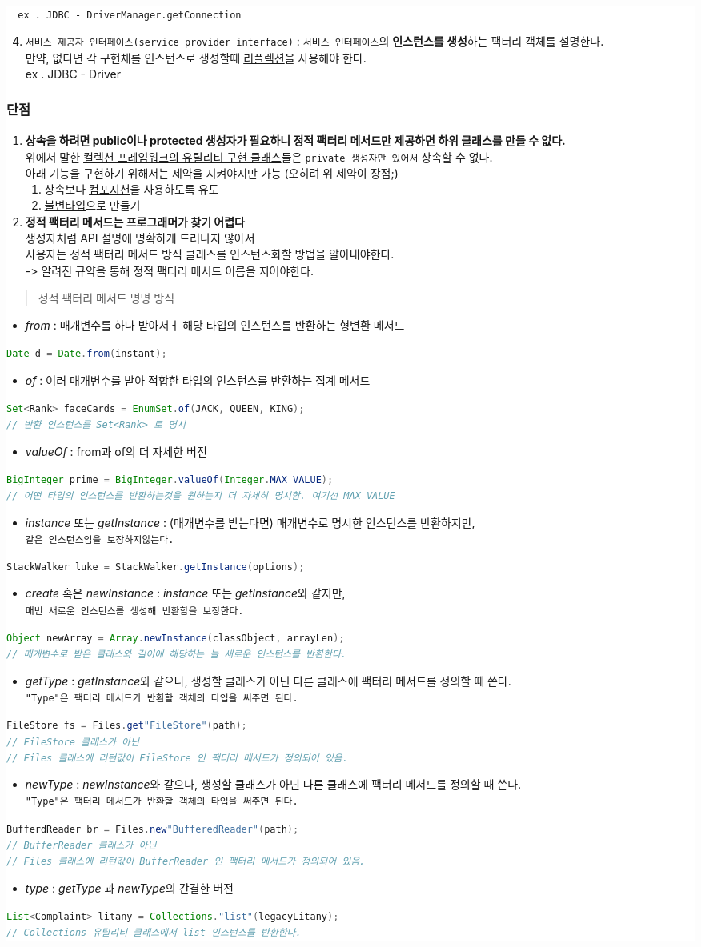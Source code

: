       ex . JDBC - DriverManager.getConnection    
   4. `서비스 제공자 인터페이스(service provider interface)` : `서비스 인터페이스`의 **인스턴스를 생성**하는 팩터리 객체를 설명한다.  
   만약, 없다면 각 구현체를 인스턴스로 생성할때 [리플렉션](#아이템-65-리플렉션보다는-인터페이스를-사용하라)을 사용해야 한다.   
    ex . JDBC - Driver
  
 
       
     
### **단점**  
1. **상속을 하려면 public이나 protected 생성자가 필요하니 정적 팩터리 메서드만 제공하면 하위 클래스를 만들 수 없다.**  
위에서 말한 [컬렉션 프레임워크의 유틸리티 구현 클래스](*-`java.util.Collections-인스턴스화-불가-클래스`)들은 `private 생성자만 있어서` 상속할 수 없다.   
아래 기능을 구현하기 위해서는 제약을 지켜야지만 가능 (오히려 위 제약이 장점;)  
   1. 상속보다 [컴포지션](#아이템-18-상속보다는-컴포지션을-사용하라)을 사용하도록 유도
   2. [불변타입](#아이템-17-변경-가능성을-최소화하라)으로 만들기     
2. **정적 팩터리 메서드는 프로그래머가 찾기 어렵다**  
생성자처럼 API 설명에 명확하게 드러나지 않아서   
사용자는 정적 팩터리 메서드 방식 클래스를 인스턴스화할 방법을 알아내야한다.  
-> 알려진 규약을 통해 정적 팩터리 메서드 이름을 지어야한다.
> 정적 팩터리 메서드 명명 방식

* *from* : 매개변수를 하나 받아서ㅓ 해당 타입의 인스턴스를 반환하는 형변환 메서드
``` java
Date d = Date.from(instant);
```
* *of* : 여러 매개변수를 받아 적합한 타입의 인스턴스를 반환하는 집계 메서드 
``` java
Set<Rank> faceCards = EnumSet.of(JACK, QUEEN, KING); 
// 반환 인스턴스를 Set<Rank> 로 명시
```
* *valueOf* : from과 of의 더 자세한 버전
``` java
BigInteger prime = BigInteger.valueOf(Integer.MAX_VALUE);
// 어떤 타입의 인스턴스를 반환하는것을 원하는지 더 자세히 명시함. 여기선 MAX_VALUE
```
* *instance* 또는 *getInstance* : (매개변수를 받는다면) 매개변수로 명시한 인스턴스를 반환하지만,   
  `같은 인스턴스임을 보장하지않는다.`
``` java
StackWalker luke = StackWalker.getInstance(options);
```
* *create* 혹은 *newInstance* : *instance* 또는 *getInstance*와 같지만,   
  `매번 새로운 인스턴스를 생성해 반환함을 보장한다.`
``` java
Object newArray = Array.newInstance(classObject, arrayLen);
// 매개변수로 받은 클래스와 길이에 해당하는 늘 새로운 인스턴스를 반환한다.
```
* *getType* : *getInstance*와 같으나, 생성할 클래스가 아닌 다른 클래스에 팩터리 메서드를 정의할 때 쓴다.   
  `"Type"은 팩터리 메서드가 반환할 객체의 타입을 써주면 된다.`
``` java
FileStore fs = Files.get"FileStore"(path);
// FileStore 클래스가 아닌 
// Files 클래스에 리턴값이 FileStore 인 팩터리 메서드가 정의되어 있음.
```
* *newType* : *newInstance*와 같으나, 생성할 클래스가 아닌 다른 클래스에 팩터리 메서드를 정의할 때 쓴다.   
  `"Type"은 팩터리 메서드가 반환할 객체의 타입을 써주면 된다.`
``` java
BufferdReader br = Files.new"BufferedReader"(path);
// BufferReader 클래스가 아닌 
// Files 클래스에 리턴값이 BufferReader 인 팩터리 메서드가 정의되어 있음.
```
* *type* : *getType* 과 *newType*의 간결한 버전  
``` java
List<Complaint> litany = Collections."list"(legacyLitany);
// Collections 유틸리티 클래스에서 list 인스턴스를 반환한다.
```
